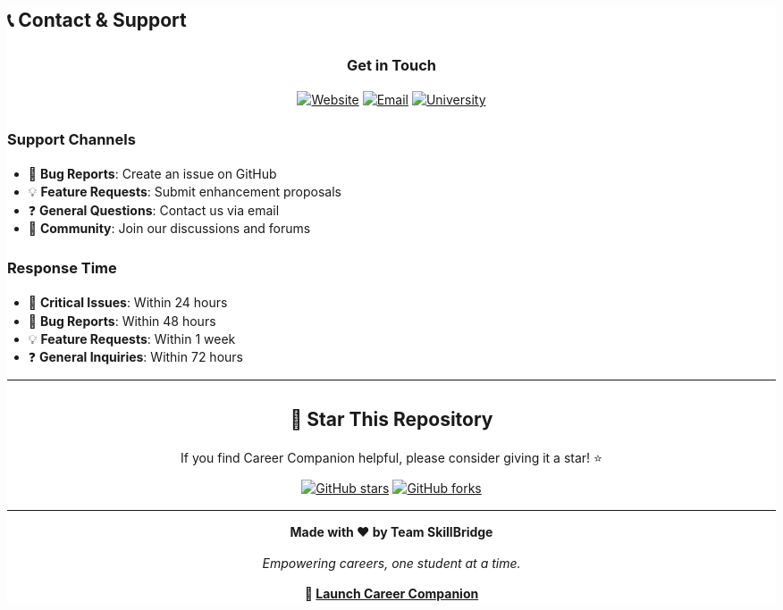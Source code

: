 
## 📞 Contact & Support

<div align="center">

### **Get in Touch**

[![Website](https://img.shields.io/badge/Website-Career_Companion-blue?style=for-the-badge&logo=google-chrome&logoColor=white)](https://ubiquitous-queijadas-0ac6ce.netlify.app)
[![Email](https://img.shields.io/badge/Email-skillbridge@cvrgu.edu.in-red?style=for-the-badge&logo=gmail&logoColor=white)](mailto:skillbridge@cvrgu.edu.in)
[![University](https://img.shields.io/badge/University-CV_Raman_Global-green?style=for-the-badge&logo=graduation-cap&logoColor=white)](https://cvrgu.edu.in)

</div>

### **Support Channels**
- 🐛 **Bug Reports**: Create an issue on GitHub
- 💡 **Feature Requests**: Submit enhancement proposals
- ❓ **General Questions**: Contact us via email
- 💬 **Community**: Join our discussions and forums

### **Response Time**
- 🚀 **Critical Issues**: Within 24 hours
- 🔧 **Bug Reports**: Within 48 hours
- 💡 **Feature Requests**: Within 1 week
- ❓ **General Inquiries**: Within 72 hours

---

<div align="center">

## 🌟 Star This Repository

If you find Career Companion helpful, please consider giving it a star! ⭐

[![GitHub stars](https://img.shields.io/github/stars/your-username/career-companion?style=social)](https://github.com/your-username/career-companion/stargazers)
[![GitHub forks](https://img.shields.io/github/forks/your-username/career-companion?style=social)](https://github.com/your-username/career-companion/network/members)

---

**Made with ❤️ by Team SkillBridge**

*Empowering careers, one student at a time.*

**🚀 [Launch Career Companion](https://ubiquitous-queijadas-0ac6ce.netlify.app)**

</div>
